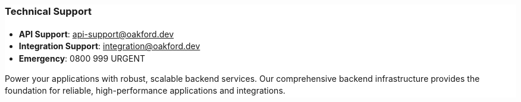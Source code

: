 ### Technical Support
- **API Support**: [api-support@oakford.dev](mailto:api-support@oakford.dev)
- **Integration Support**: [integration@oakford.dev](mailto:integration@oakford.dev)
- **Emergency**: 0800 999 URGENT

Power your applications with robust, scalable backend services. Our comprehensive backend infrastructure provides the foundation for reliable, high-performance applications and integrations.